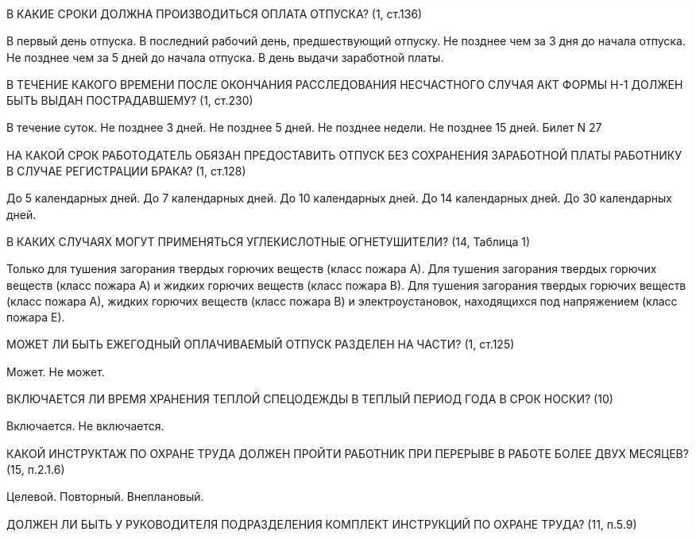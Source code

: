 
В КАКИЕ СРОКИ ДОЛЖНА ПРОИЗВОДИТЬСЯ ОПЛАТА ОТПУСКА? (1, ст.136)

В первый день отпуска.
В последний рабочий день, предшествующий отпуску.
Не позднее чем за 3 дня до начала отпуска.
Не позднее чем за 5 дней до начала отпуска.
В день выдачи заработной платы.
 

В ТЕЧЕНИЕ КАКОГО ВРЕМЕНИ ПОСЛЕ ОКОНЧАНИЯ РАССЛЕДОВАНИЯ НЕСЧАСТНОГО СЛУЧАЯ АКТ ФОРМЫ Н-1 ДОЛЖЕН БЫТЬ ВЫДАН ПОСТРАДАВШЕМУ? (1, ст.230)

В течение суток.
Не позднее 3 дней.
Не позднее 5 дней.
Не позднее недели.
Не позднее 15 дней.
Билет N 27
 

НА КАКОЙ СРОК РАБОТОДАТЕЛЬ ОБЯЗАН ПРЕДОСТАВИТЬ ОТПУСК БЕЗ СОХРАНЕНИЯ ЗАРАБОТНОЙ ПЛАТЫ РАБОТНИКУ В СЛУЧАЕ РЕГИСТРАЦИИ БРАКА? (1, ст.128)

До 5 календарных дней.
До 7 календарных дней.
До 10 календарных дней.
До 14 календарных дней.
До 30 календарных дней.
 

В КАКИХ СЛУЧАЯХ МОГУТ ПРИМЕНЯТЬСЯ УГЛЕКИСЛОТНЫЕ ОГНЕТУШИТЕЛИ? (14, Таблица 1)

Только для тушения загорания твердых горючих веществ (класс пожара А).
Для тушения загорания твердых горючих веществ (класс пожара А) и жидких горючих веществ (класс пожара В).
Для тушения загорания твердых горючих веществ (класс пожара А), жидких горючих веществ (класс пожара В) и электроустановок, находящихся под напряжением (класс пожара Е).
 

МОЖЕТ ЛИ БЫТЬ ЕЖЕГОДНЫЙ ОПЛАЧИВАЕМЫЙ ОТПУСК РАЗДЕЛЕН НА ЧАСТИ? (1, ст.125)

Может.
Не может.
 

ВКЛЮЧАЕТСЯ ЛИ ВРЕМЯ ХРАНЕНИЯ ТЕПЛОЙ СПЕЦОДЕЖДЫ В ТЕПЛЫЙ ПЕРИОД ГОДА В СРОК НОСКИ? (10)

Включается.
Не включается.
 

КАКОЙ ИНСТРУКТАЖ ПО ОХРАНЕ ТРУДА ДОЛЖЕН ПРОЙТИ РАБОТНИК ПРИ ПЕРЕРЫВЕ В РАБОТЕ БОЛЕЕ ДВУХ МЕСЯЦЕВ? (15, п.2.1.6)

Целевой.
Повторный.
Внеплановый.
 

ДОЛЖЕН ЛИ БЫТЬ У РУКОВОДИТЕЛЯ ПОДРАЗДЕЛЕНИЯ КОМПЛЕКТ ИНСТРУКЦИЙ ПО ОХРАНЕ ТРУДА? (11, п.5.9)
